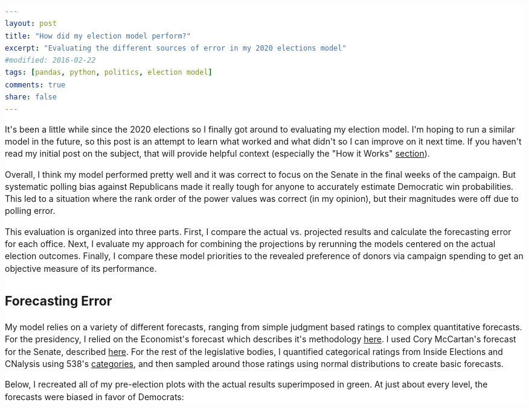 ```yaml
---
layout: post
title: "How did my election model perform?"
excerpt: "Evaluating the different sources of error in my 2020 elections model"
#modified: 2016-02-22
tags: [pandas, python, politics, election model]
comments: true
share: false
---
```


It's been a little while since the 2020 elections so I finally got around to evaluating my election model. I'm hoping to run a similar model in the future, so this post is an attempt to learn what worked and what didn't so I can improve on it next time. If you haven't read my initial post on the subject, that will provide helpful context (especially the "How it Works" [section](https://pstblog.com/2020/09/09/elections-meta#how)).

Overall, I think my model performed pretty well and it was correct to focus on the Senate in the final weeks of the campaign. But systematic polling bias against Republicans made it really tough for anyone to accurately estimate Democratic win probabilities. This led to a situation where the rank order of the power values was correct (in my opinion), but their magnitudes were off due to polling error.

This evaluation is organized into three parts. First, I compare the actual vs. projected results and calculate the forecasting error for each office. Next, I evaluate my approach for combining the projections by rerunning the models centered on the actual election outcomes. Finally, I compare these model priorities to the revealed preference of donors via campaign spending to get an objective measure of its performance.

## Forecasting Error

My model relies on a variety of different forecasts, ranging from simple judgment based ratings to complex quantitative forecasts. For the presidency, I relied on the Economist's forecast which describes it's methodology [here](https://projects.economist.com/us-2020-forecast/president/how-this-works). I used Cory McCartan's forecast for the Senate, described [here](https://corymccartan.github.io/projects/senate-20/). For the rest of the legislative bodies, I quantified categorical ratings from Inside Elections and CNalysis using 538's [categories](https://fivethirtyeight.com/features/2018-house-forecast-methodology/), and then sampled around those ratings using normal distributions to create basic forecasts.

Below, I recreated all of my pre-election plots with the actual results superimposed in green. At just about every level, the forecasts were biased in favor of Democrats:

<style>

/*.wideDiv {
  margin:25px 0px;
  width:150%;
  margin-left:-25%;
  overflow:hidden;
}*/
.wideDiv {
    margin:50px 0px;
    width:100%;
    overflow:hidden;
}
